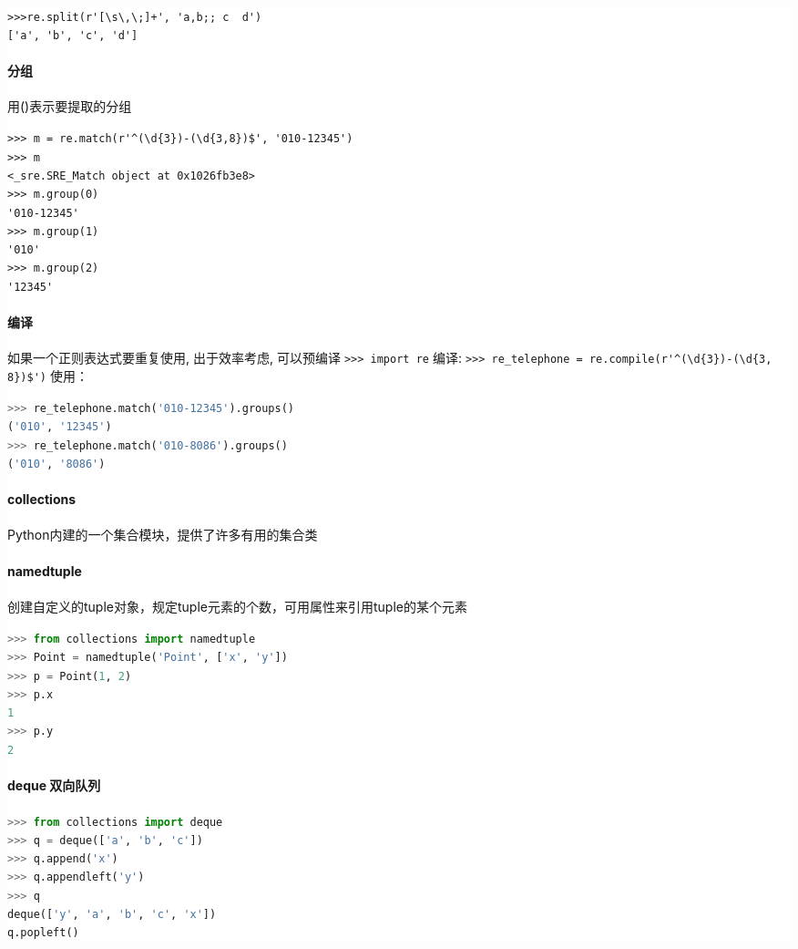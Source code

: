 ```
>>>re.split(r'[\s\,\;]+', 'a,b;; c  d')
['a', 'b', 'c', 'd']
```
#### 分组
用()表示要提取的分组

```
>>> m = re.match(r'^(\d{3})-(\d{3,8})$', '010-12345')
>>> m
<_sre.SRE_Match object at 0x1026fb3e8>
>>> m.group(0)
'010-12345'
>>> m.group(1)
'010'
>>> m.group(2)
'12345'
```

#### 编译
如果一个正则表达式要重复使用, 出于效率考虑, 可以预编译
`>>> import re`
编译:
`>>> re_telephone = re.compile(r'^(\d{3})-(\d{3,8})$')`
使用：

``` python
>>> re_telephone.match('010-12345').groups()
('010', '12345')
>>> re_telephone.match('010-8086').groups()
('010', '8086')
```

#### collections
Python内建的一个集合模块，提供了许多有用的集合类


#### namedtuple
创建自定义的tuple对象，规定tuple元素的个数，可用属性来引用tuple的某个元素

``` python
>>> from collections import namedtuple
>>> Point = namedtuple('Point', ['x', 'y'])
>>> p = Point(1, 2)
>>> p.x
1
>>> p.y
2
```

#### deque 双向队列

``` python
>>> from collections import deque
>>> q = deque(['a', 'b', 'c'])
>>> q.append('x')
>>> q.appendleft('y')
>>> q
deque(['y', 'a', 'b', 'c', 'x'])
q.popleft()
```
